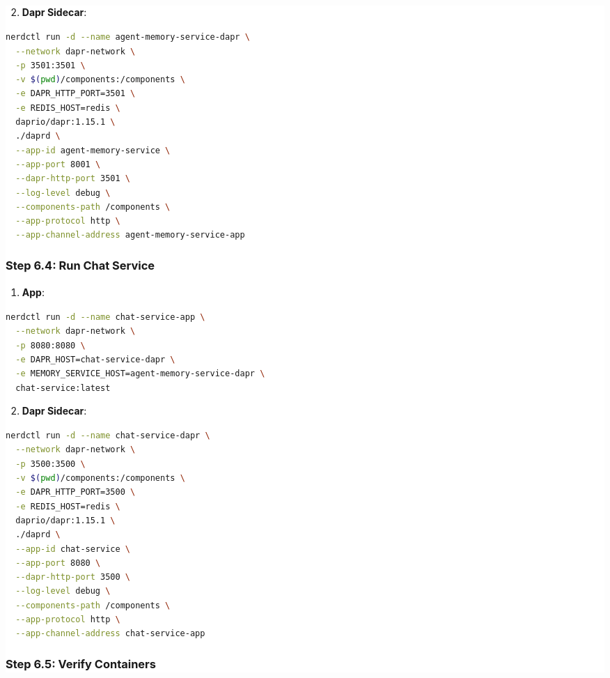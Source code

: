 2. **Dapr Sidecar**:

```bash
nerdctl run -d --name agent-memory-service-dapr \
  --network dapr-network \
  -p 3501:3501 \
  -v $(pwd)/components:/components \
  -e DAPR_HTTP_PORT=3501 \
  -e REDIS_HOST=redis \
  daprio/dapr:1.15.1 \
  ./daprd \
  --app-id agent-memory-service \
  --app-port 8001 \
  --dapr-http-port 3501 \
  --log-level debug \
  --components-path /components \
  --app-protocol http \
  --app-channel-address agent-memory-service-app
```

### Step 6.4: Run Chat Service

1. **App**:

```bash
nerdctl run -d --name chat-service-app \
  --network dapr-network \
  -p 8080:8080 \
  -e DAPR_HOST=chat-service-dapr \
  -e MEMORY_SERVICE_HOST=agent-memory-service-dapr \
  chat-service:latest
```

2. **Dapr Sidecar**:

```bash
nerdctl run -d --name chat-service-dapr \
  --network dapr-network \
  -p 3500:3500 \
  -v $(pwd)/components:/components \
  -e DAPR_HTTP_PORT=3500 \
  -e REDIS_HOST=redis \
  daprio/dapr:1.15.1 \
  ./daprd \
  --app-id chat-service \
  --app-port 8080 \
  --dapr-http-port 3500 \
  --log-level debug \
  --components-path /components \
  --app-protocol http \
  --app-channel-address chat-service-app
```

### Step 6.5: Verify Containers

